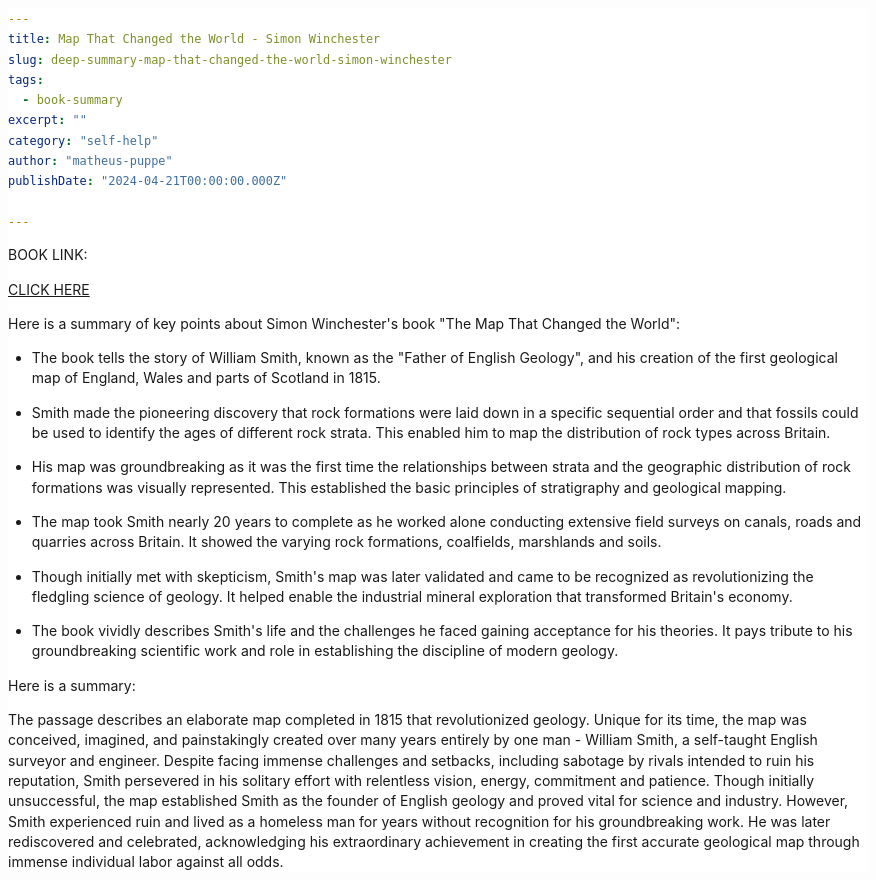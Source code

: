 ```yaml
---
title: Map That Changed the World - Simon Winchester
slug: deep-summary-map-that-changed-the-world-simon-winchester
tags: 
  - book-summary
excerpt: ""
category: "self-help"
author: "matheus-puppe"
publishDate: "2024-04-21T00:00:00.000Z"

---
```


BOOK LINK:

[CLICK HERE](https://www.amazon.com/gp/search?ie=UTF8&tag=matheuspupp0a-20&linkCode=ur2&linkId=4410b525877ab397377c2b5e60711c1a&camp=1789&creative=9325&index=books&keywords=map-that-changed-the-world-simon-winchester)



 Here is a summary of key points about Simon Winchester's book "The Map That Changed the World":

- The book tells the story of William Smith, known as the "Father of English Geology", and his creation of the first geological map of England, Wales and parts of Scotland in 1815. 

- Smith made the pioneering discovery that rock formations were laid down in a specific sequential order and that fossils could be used to identify the ages of different rock strata. This enabled him to map the distribution of rock types across Britain.

- His map was groundbreaking as it was the first time the relationships between strata and the geographic distribution of rock formations was visually represented. This established the basic principles of stratigraphy and geological mapping.

- The map took Smith nearly 20 years to complete as he worked alone conducting extensive field surveys on canals, roads and quarries across Britain. It showed the varying rock formations, coalfields, marshlands and soils.

- Though initially met with skepticism, Smith's map was later validated and came to be recognized as revolutionizing the fledgling science of geology. It helped enable the industrial mineral exploration that transformed Britain's economy. 

- The book vividly describes Smith's life and the challenges he faced gaining acceptance for his theories. It pays tribute to his groundbreaking scientific work and role in establishing the discipline of modern geology.

 Here is a summary:

The passage describes an elaborate map completed in 1815 that revolutionized geology. Unique for its time, the map was conceived, imagined, and painstakingly created over many years entirely by one man - William Smith, a self-taught English surveyor and engineer. Despite facing immense challenges and setbacks, including sabotage by rivals intended to ruin his reputation, Smith persevered in his solitary effort with relentless vision, energy, commitment and patience. Though initially unsuccessful, the map established Smith as the founder of English geology and proved vital for science and industry. However, Smith experienced ruin and lived as a homeless man for years without recognition for his groundbreaking work. He was later rediscovered and celebrated, acknowledging his extraordinary achievement in creating the first accurate geological map through immense individual labor against all odds.
